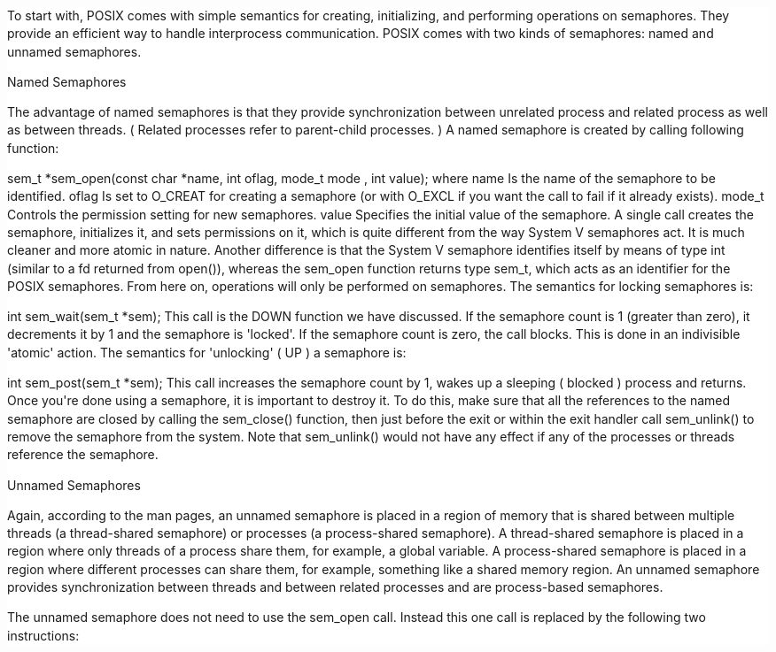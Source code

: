 To start with, POSIX comes with simple semantics for creating, initializing, and performing operations on semaphores. They provide an efficient way to handle interprocess communication. POSIX comes with two kinds of semaphores: named and unnamed semaphores.

Named Semaphores

The advantage of named semaphores is that they provide synchronization between unrelated process and related process as well as between threads. ( Related processes refer to parent-child processes. ) A named semaphore is created by calling following function:

sem_t *sem_open(const char *name, int oflag, mode_t mode , int value);
where
name
    Is the name of the semaphore to be identified.
oflag
    Is set to O_CREAT for creating a semaphore (or with O_EXCL if you want the call to fail if it already exists).
mode_t
    Controls the permission setting for new semaphores.
value
    Specifies the initial value of the semaphore.
A single call creates the semaphore, initializes it, and sets permissions on it, which is quite different from the way System V semaphores act. It is much cleaner and more atomic in nature. Another difference is that the System V semaphore identifies itself by means of type int (similar to a fd returned from open()), whereas the sem_open function returns type sem_t, which acts as an identifier for the POSIX semaphores.
From here on, operations will only be performed on semaphores. The semantics for locking semaphores is:

int sem_wait(sem_t *sem);
This call is the DOWN function we have discussed. If the semaphore count is 1 (greater than zero), it decrements it by 1 and the semaphore is 'locked'. If the semaphore count is zero, the call blocks. This is done in an indivisible 'atomic' action.
The semantics for 'unlocking' ( UP ) a semaphore is:

int sem_post(sem_t *sem);
This call increases the semaphore count by 1, wakes up a sleeping ( blocked ) process and returns.
Once you're done using a semaphore, it is important to destroy it. To do this, make sure that all the references to the named semaphore are closed by calling the sem_close() function, then just before the exit or within the exit handler call sem_unlink() to remove the semaphore from the system. Note that sem_unlink() would not have any effect if any of the processes or threads reference the semaphore.

Unnamed Semaphores

Again, according to the man pages, an unnamed semaphore is placed in a region of memory that is shared between multiple threads (a thread-shared semaphore) or processes (a process-shared semaphore). A thread-shared semaphore is placed in a region where only threads of a process share them, for example, a global variable. A process-shared semaphore is placed in a region where different processes can share them, for example, something like a shared memory region. An unnamed semaphore provides synchronization between threads and between related processes and are process-based semaphores.

The unnamed semaphore does not need to use the sem_open call. Instead this one call is replaced by the following two instructions:
